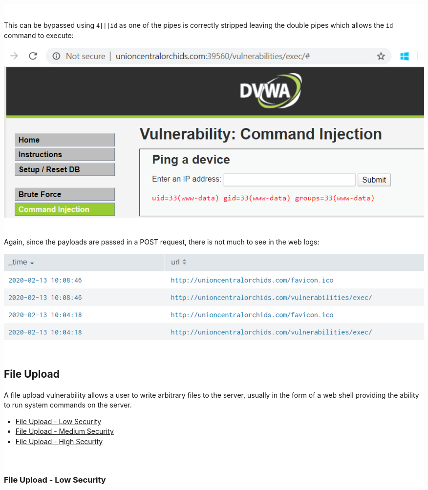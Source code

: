 <br>

This can be bypassed using `4|||id` as one of the pipes is correctly stripped
leaving the double pipes which allows the `id` command to execute:

![](images/Exploring%20Web%20Application%20Attacks%20Using%20DVWA/image024.png)<br><br>

Again, since the payloads are passed in a POST request, there is not much to see
in the web logs:

![](images/Exploring%20Web%20Application%20Attacks%20Using%20DVWA/image025.png)<br><br>



## File Upload

A file upload vulnerability allows a user to write arbitrary files to the server,
usually in the form of a web shell providing the ability to run system
commands on the server.

- [File Upload - Low Security](#file-upload---low-security)
- [File Upload - Medium Security](#file-upload---medium-security)
- [File Upload - High Security](#file-upload---high-security)

<br>

### File Upload - Low Security  
